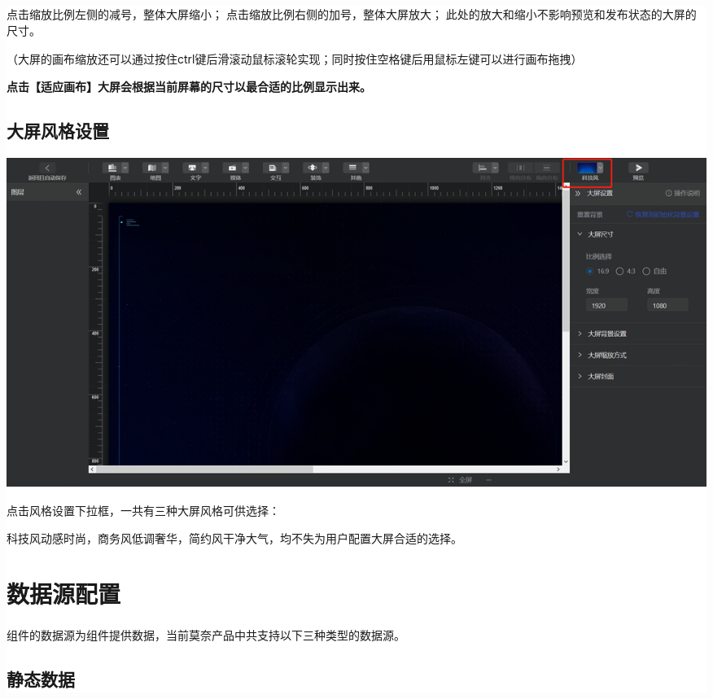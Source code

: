 点击缩放比例左侧的减号，整体大屏缩小；
点击缩放比例右侧的加号，整体大屏放大；
此处的放大和缩小不影响预览和发布状态的大屏的尺寸。

（大屏的画布缩放还可以通过按住ctrl键后滑滚动鼠标滚轮实现；同时按住空格键后用鼠标左键可以进行画布拖拽）

**点击【适应画布】大屏会根据当前屏幕的尺寸以最合适的比例显示出来。**



## 大屏风格设置

![](./image/1590721894(1).png)

点击风格设置下拉框，一共有三种大屏风格可供选择：

科技风动感时尚，商务风低调奢华，简约风干净大气，均不失为用户配置大屏合适的选择。

# 数据源配置

组件的数据源为组件提供数据，当前莫奈产品中共支持以下三种类型的数据源。

## 静态数据

